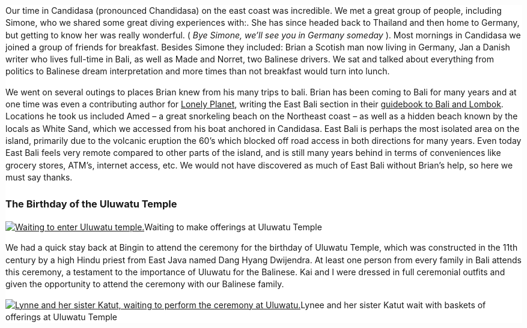 Our time in Candidasa (pronounced Chandidasa) on the east coast was
incredible. We met a great group of people, including Simone, who we
shared some great diving experiences with:. She has since headed back to
Thailand and then home to Germany, but getting to know her was really
wonderful. ( *Bye Simone, we’ll see you in Germany someday* ). Most
mornings in Candidasa we joined a group of friends for breakfast.
Besides Simone they included: Brian a Scotish man now living in Germany,
Jan a Danish writer who lives full-time in Bali, as well as Made and
Norret, two Balinese drivers. We sat and talked about everything from
politics to Balinese dream interpretation and more times than not
breakfast would turn into lunch.

We went on several outings to places Brian knew from his many trips to
bali. Brian has been coming to Bali for many years and at one time was
even a contributing author for [Lonely Planet](http://lonelyplanet.com),
writing the East Bali section in their [guidebook to Bali and
Lombok](http://www.amazon.com/gp/redirect.html?link_code=ur2&tag=somedayneverc-20&camp=1789&creative=9325&location=http%3A%2F%2Fwww.amazon.com%2Fgp%2Fproduct%2F1740596811%2Fsr%3D8-1%2Fqid%3D1150455633%2Fref%3Dpd_bbs_1%3F%255Fencoding%3DUTF8).
Locations he took us included Amed – a great snorkeling beach on the
Northeast coast – as well as a hidden beach known by the locals as White
Sand, which we accessed from his boat anchored in Candidasa. East Bali
is perhaps the most isolated area on the island, primarily due to the
volcanic eruption the 60’s which blocked off road access in both
directions for many years. Even today East Bali feels very remote
compared to other parts of the island, and is still many years behind in
terms of conveniences like grocery stores, ATM’s, internet access, etc.
We would not have discovered as much of East Bali without Brian’s help,
so here we must say thanks.

### The Birthday of the Uluwatu Temple

<a href="/images/64.jpg" class="thickbox"
title="Waiting to make offerings at Uluwatu Temple"><img
src="http://somedaynevercomes.com/images/64t.jpg"
title="Waiting to enter Uluwatu temple." /></a><span class="caption">Waiting
to make offerings at Uluwatu Temple</span>

We had a quick stay back at Bingin to attend the ceremony for the
birthday of Uluwatu Temple, which was constructed in the 11th century by
a high Hindu priest from East Java named Dang Hyang Dwijendra. At least
one person from every family in Bali attends this ceremony, a testament
to the importance of Uluwatu for the Balinese. Kai and I were dressed in
full ceremonial outfits and given the opportunity to attend the ceremony
with our Balinese family.

<a href="/images/61.jpg" class="thickbox"
title="Lynee and her sister Katut wait with baskets of offerings at Uluwatu Temple"><img
src="http://somedaynevercomes.com/images/61t.jpg"
title="Lynne and her sister Katut, waiting to perform the ceremony at Uluwatu." /></a><span class="caption">Lynee
and her sister Katut wait with baskets of offerings at Uluwatu
Temple</span>
